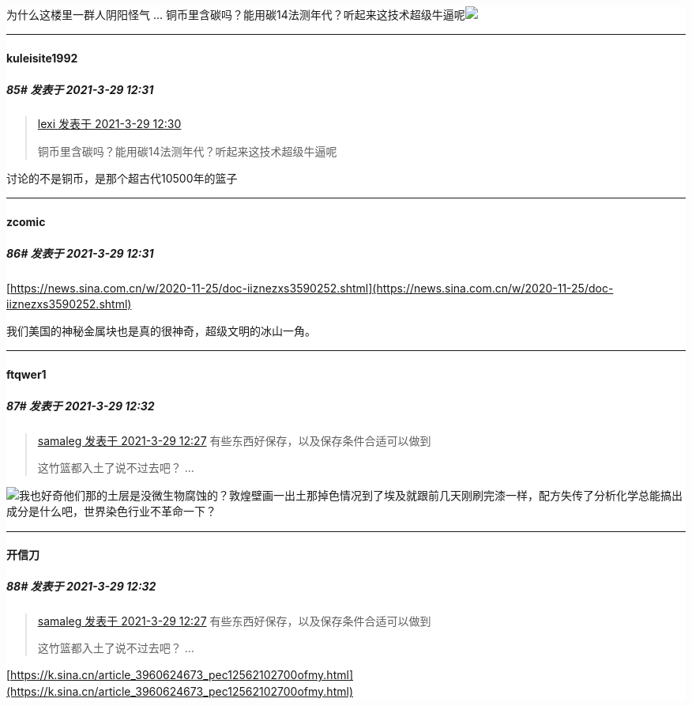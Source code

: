 
为什么这楼里一群人阴阳怪气 ...</blockquote>
铜币里含碳吗？能用碳14法测年代？听起来这技术超级牛逼呢<img src="https://static.saraba1st.com/image/smiley/face2017/067.png" referrerpolicy="no-referrer">


-----

####  kuleisite1992  
##### 85#       发表于 2021-3-29 12:31


<blockquote><a href="httphttps://bbs.saraba1st.com/2b/forum.php?mod=redirect&amp;goto=findpost&amp;pid=50766556&amp;ptid=1995591" target="_blank">lexi 发表于 2021-3-29 12:30</a>

铜币里含碳吗？能用碳14法测年代？听起来这技术超级牛逼呢</blockquote>
讨论的不是铜币，是那个超古代10500年的篮子


-----

####  zcomic  
##### 86#       发表于 2021-3-29 12:31


[https://news.sina.com.cn/w/2020-11-25/doc-iiznezxs3590252.shtml](https://news.sina.com.cn/w/2020-11-25/doc-iiznezxs3590252.shtml)

我们美国的神秘金属块也是真的很神奇，超级文明的冰山一角。


-----

####  ftqwer1  
##### 87#       发表于 2021-3-29 12:32


<blockquote><a href="httphttps://bbs.saraba1st.com/2b/forum.php?mod=redirect&amp;goto=findpost&amp;pid=50766506&amp;ptid=1995591" target="_blank">samaleg 发表于 2021-3-29 12:27</a>
有些东西好保存，以及保存条件合适可以做到


这竹篮都入土了说不过去吧？ ...</blockquote>
<img src="https://static.saraba1st.com/image/smiley/face2017/001.png" referrerpolicy="no-referrer">我也好奇他们那的土层是没微生物腐蚀的？敦煌壁画一出土那掉色情况到了埃及就跟前几天刚刷完漆一样，配方失传了分析化学总能搞出成分是什么吧，世界染色行业不革命一下？


-----

####  开信刀  
##### 88#       发表于 2021-3-29 12:32


<blockquote><a href="httphttps://bbs.saraba1st.com/2b/forum.php?mod=redirect&amp;goto=findpost&amp;pid=50766506&amp;ptid=1995591" target="_blank">samaleg 发表于 2021-3-29 12:27</a>
有些东西好保存，以及保存条件合适可以做到


这竹篮都入土了说不过去吧？ ...</blockquote>
[https://k.sina.cn/article_3960624673_pec12562102700ofmy.html](https://k.sina.cn/article_3960624673_pec12562102700ofmy.html)
